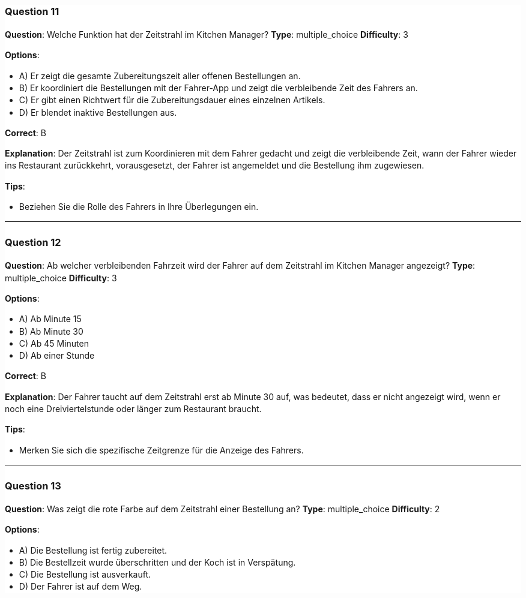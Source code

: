 
### Question 11
**Question**: Welche Funktion hat der Zeitstrahl im Kitchen Manager?
**Type**: multiple_choice
**Difficulty**: 3

**Options**:
- A) Er zeigt die gesamte Zubereitungszeit aller offenen Bestellungen an.
- B) Er koordiniert die Bestellungen mit der Fahrer-App und zeigt die verbleibende Zeit des Fahrers an.
- C) Er gibt einen Richtwert für die Zubereitungsdauer eines einzelnen Artikels.
- D) Er blendet inaktive Bestellungen aus.

**Correct**: B

**Explanation**: Der Zeitstrahl ist zum Koordinieren mit dem Fahrer gedacht und zeigt die verbleibende Zeit, wann der Fahrer wieder ins Restaurant zurückkehrt, vorausgesetzt, der Fahrer ist angemeldet und die Bestellung ihm zugewiesen.

**Tips**:
- Beziehen Sie die Rolle des Fahrers in Ihre Überlegungen ein.

---

### Question 12
**Question**: Ab welcher verbleibenden Fahrzeit wird der Fahrer auf dem Zeitstrahl im Kitchen Manager angezeigt?
**Type**: multiple_choice
**Difficulty**: 3

**Options**:
- A) Ab Minute 15
- B) Ab Minute 30
- C) Ab 45 Minuten
- D) Ab einer Stunde

**Correct**: B

**Explanation**: Der Fahrer taucht auf dem Zeitstrahl erst ab Minute 30 auf, was bedeutet, dass er nicht angezeigt wird, wenn er noch eine Dreiviertelstunde oder länger zum Restaurant braucht.

**Tips**:
- Merken Sie sich die spezifische Zeitgrenze für die Anzeige des Fahrers.

---

### Question 13
**Question**: Was zeigt die rote Farbe auf dem Zeitstrahl einer Bestellung an?
**Type**: multiple_choice
**Difficulty**: 2

**Options**:
- A) Die Bestellung ist fertig zubereitet.
- B) Die Bestellzeit wurde überschritten und der Koch ist in Verspätung.
- C) Die Bestellung ist ausverkauft.
- D) Der Fahrer ist auf dem Weg.
